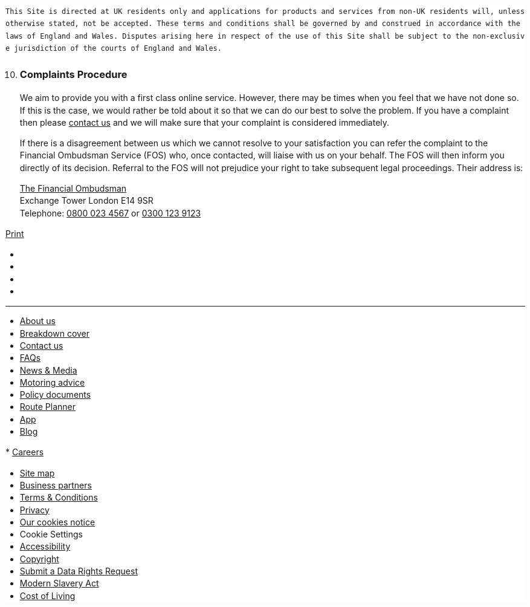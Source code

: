     This Site is directed at UK residents only and applications for products and services from non-UK residents will, unless otherwise stated, not be accepted. These terms and conditions shall be governed by and construed in accordance with the laws of England and Wales. Disputes arising here in respect of the use of this Site shall be subject to the non-exclusive jurisdiction of the courts of England and Wales.
    
10. ### Complaints Procedure
    
    We aim to provide you with a first class online service. However, there may be times when you feel that we have not done so. If this is the case, we would rather be told about it so that we can do our best to solve the problem. If you have a complaint then please [contact us](https://www.greenflag.com/contact-us/complaints "Greenflag complaints") and we will make sure that your complaint is considered immediately.
    
    If there is a disagreement between us which we cannot resolve to your satisfaction you can refer the complaint to the Financial Ombudsman Service (FOS) who, once contacted, will liaise with us on your behalf. The FOS will then inform you directly of its decision. Referral to the FOS will not prejudice your right to take subsequent legal proceedings. Their address is:
    
    [The Financial Ombudsman](http://www.financial-ombudsman.org.uk/ "The Financial Ombudsman Service")   
    Exchange Tower London E14 9SR  
    Telephone: [0800 023 4567](tel:08000234567 "0800 023 4567") or [0300 123 9123](tel:03001239123 "0300 123 9123")
    

[Print](javascript:window.print())

* [](https://x.com/GreenFlagUK)
* [](https://www.facebook.com/GreenFlagUK)
* [](https://www.youtube.com/user/GreenFlagUK)
* [](https://blog.greenflag.com/)

* * *

* [About us](https://www.greenflag.com/about-us)
* [Breakdown cover](https://www.greenflag.com/breakdown-cover)
* [Contact us](https://www.greenflag.com/contact-us)
* [FAQs](https://www.greenflag.com/breakdown-cover/help)
* [News & Media](https://www.greenflag.com/contact-us/media)
* [Motoring advice](https://www.greenflag.com/advice)
* [Policy documents](https://www.greenflag.com/breakdown-cover/policy-documents)
* [Route Planner](https://www.greenflag.com/route-planner)
* [App](https://www.greenflag.com/apps)
* [Blog](https://blog.greenflag.com/)
[](https://blog.greenflag.com/)

[](https://blog.greenflag.com/)

[](https://blog.greenflag.com/)

[](https://blog.greenflag.com/)

[](https://blog.greenflag.com/)* [](https://blog.greenflag.com/)[Careers](https://www.directlinegroupcareers.com/)
* [Site map](https://www.greenflag.com/site-map)
* [Business partners](https://www.greenflag.com/business-partners)
* [Terms & Conditions](https://www.greenflag.com/terms)
* [Privacy](https://consent.greenflag.com/privacy)
* [Our cookies notice](https://www.greenflag.com/cookies-notice)
* Cookie Settings
* [Accessibility](https://www.greenflag.com/accessibility)
* [Copyright](https://www.greenflag.com/copyright)
* [Submit a Data Rights Request](https://dlgportal.icasework.com/resource?id=85065784&db=dlg)
* [Modern Slavery Act](https://www.directlinegroup.co.uk/en/site-services/modern-slavery-act.html)
* [Cost of Living](https://blog.greenflag.com/cost-of-living/)
